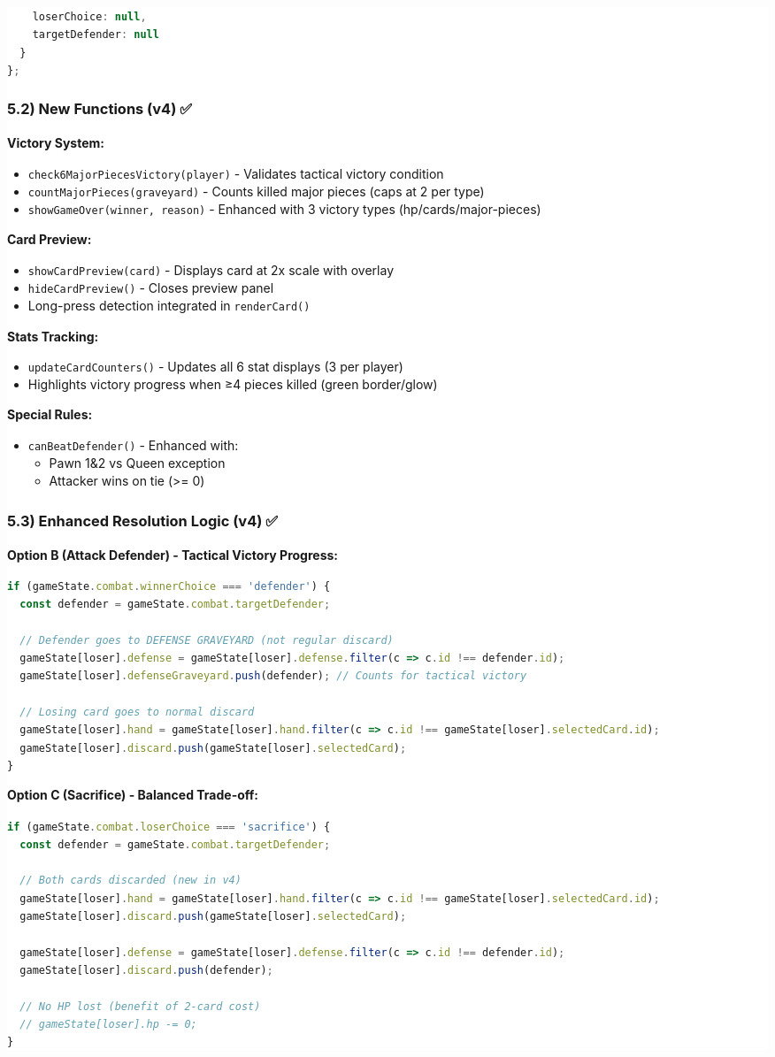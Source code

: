 ```javascript
    loserChoice: null,
    targetDefender: null
  }
};
```

### 5.2) New Functions (v4) ✅
**Victory System:**
- `check6MajorPiecesVictory(player)` - Validates tactical victory condition
- `countMajorPieces(graveyard)` - Counts killed major pieces (caps at 2 per type)
- `showGameOver(winner, reason)` - Enhanced with 3 victory types (hp/cards/major-pieces)

**Card Preview:**
- `showCardPreview(card)` - Displays card at 2x scale with overlay
- `hideCardPreview()` - Closes preview panel
- Long-press detection integrated in `renderCard()`

**Stats Tracking:**
- `updateCardCounters()` - Updates all 6 stat displays (3 per player)
- Highlights victory progress when ≥4 pieces killed (green border/glow)

**Special Rules:**
- `canBeatDefender()` - Enhanced with:
  - Pawn 1&2 vs Queen exception
  - Attacker wins on tie (>= 0)

### 5.3) Enhanced Resolution Logic (v4) ✅
**Option B (Attack Defender) - Tactical Victory Progress:**
```javascript
if (gameState.combat.winnerChoice === 'defender') {
  const defender = gameState.combat.targetDefender;
  
  // Defender goes to DEFENSE GRAVEYARD (not regular discard)
  gameState[loser].defense = gameState[loser].defense.filter(c => c.id !== defender.id);
  gameState[loser].defenseGraveyard.push(defender); // Counts for tactical victory
  
  // Losing card goes to normal discard
  gameState[loser].hand = gameState[loser].hand.filter(c => c.id !== gameState[loser].selectedCard.id);
  gameState[loser].discard.push(gameState[loser].selectedCard);
}
```

**Option C (Sacrifice) - Balanced Trade-off:**
```javascript
if (gameState.combat.loserChoice === 'sacrifice') {
  const defender = gameState.combat.targetDefender;
  
  // Both cards discarded (new in v4)
  gameState[loser].hand = gameState[loser].hand.filter(c => c.id !== gameState[loser].selectedCard.id);
  gameState[loser].discard.push(gameState[loser].selectedCard);
  
  gameState[loser].defense = gameState[loser].defense.filter(c => c.id !== defender.id);
  gameState[loser].discard.push(defender);
  
  // No HP lost (benefit of 2-card cost)
  // gameState[loser].hp -= 0;
}
```
